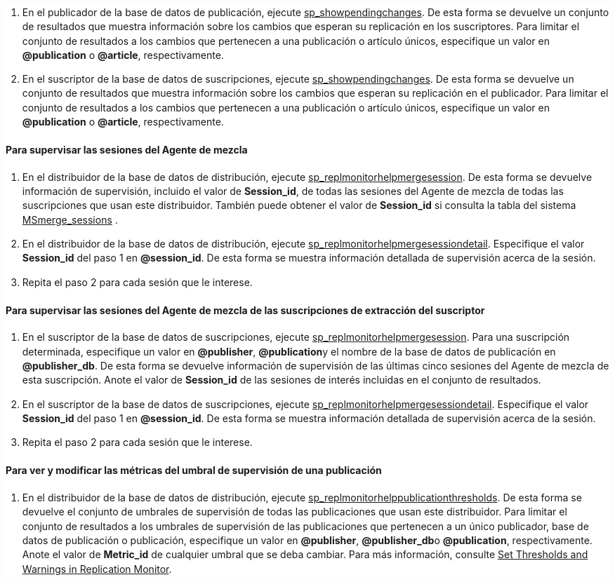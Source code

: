 1.  En el publicador de la base de datos de publicación, ejecute [sp_showpendingchanges](../../../relational-databases/system-stored-procedures/sp-showpendingchanges-transact-sql.md). De esta forma se devuelve un conjunto de resultados que muestra información sobre los cambios que esperan su replicación en los suscriptores. Para limitar el conjunto de resultados a los cambios que pertenecen a una publicación o artículo únicos, especifique un valor en **@publication** o **@article**, respectivamente.  
  
2.  En el suscriptor de la base de datos de suscripciones, ejecute [sp_showpendingchanges](../../../relational-databases/system-stored-procedures/sp-showpendingchanges-transact-sql.md). De esta forma se devuelve un conjunto de resultados que muestra información sobre los cambios que esperan su replicación en el publicador. Para limitar el conjunto de resultados a los cambios que pertenecen a una publicación o artículo únicos, especifique un valor en **@publication** o **@article**, respectivamente.  
  
#### <a name="to-monitor-merge-agent-sessions"></a>Para supervisar las sesiones del Agente de mezcla  
  
1.  En el distribuidor de la base de datos de distribución, ejecute [sp_replmonitorhelpmergesession](../../../relational-databases/system-stored-procedures/sp-replmonitorhelpmergesession-transact-sql.md). De esta forma se devuelve información de supervisión, incluido el valor de **Session_id**, de todas las sesiones del Agente de mezcla de todas las suscripciones que usan este distribuidor. También puede obtener el valor de **Session_id** si consulta la tabla del sistema [MSmerge_sessions](../../../relational-databases/system-tables/msmerge-sessions-transact-sql.md) .  
  
2.  En el distribuidor de la base de datos de distribución, ejecute [sp_replmonitorhelpmergesessiondetail](../../../relational-databases/system-stored-procedures/sp-replmonitorhelpmergesessiondetail-transact-sql.md). Especifique el valor **Session_id** del paso 1 en **@session_id**. De esta forma se muestra información detallada de supervisión acerca de la sesión.  
  
3.  Repita el paso 2 para cada sesión que le interese.  
  
#### <a name="to-monitor-merge-agent-sessions-for-pull-subscriptions-from-the-subscriber"></a>Para supervisar las sesiones del Agente de mezcla de las suscripciones de extracción del suscriptor  
  
1.  En el suscriptor de la base de datos de suscripciones, ejecute [sp_replmonitorhelpmergesession](../../../relational-databases/system-stored-procedures/sp-replmonitorhelpmergesession-transact-sql.md). Para una suscripción determinada, especifique un valor en **@publisher**, **@publication**y el nombre de la base de datos de publicación en **@publisher_db**. De esta forma se devuelve información de supervisión de las últimas cinco sesiones del Agente de mezcla de esta suscripción. Anote el valor de **Session_id** de las sesiones de interés incluidas en el conjunto de resultados.  
  
2.  En el suscriptor de la base de datos de suscripciones, ejecute [sp_replmonitorhelpmergesessiondetail](../../../relational-databases/system-stored-procedures/sp-replmonitorhelpmergesessiondetail-transact-sql.md). Especifique el valor **Session_id** del paso 1 en **@session_id**. De esta forma se muestra información detallada de supervisión acerca de la sesión.  
  
3.  Repita el paso 2 para cada sesión que le interese.  
  
#### <a name="to-view-and-modify-the-monitor-threshold-metrics-for-a-publication"></a>Para ver y modificar las métricas del umbral de supervisión de una publicación  
  
1.  En el distribuidor de la base de datos de distribución, ejecute [sp_replmonitorhelppublicationthresholds](../../../relational-databases/system-stored-procedures/sp-replmonitorhelppublicationthresholds-transact-sql.md). De esta forma se devuelve el conjunto de umbrales de supervisión de todas las publicaciones que usan este distribuidor. Para limitar el conjunto de resultados a los umbrales de supervisión de las publicaciones que pertenecen a un único publicador, base de datos de publicación o publicación, especifique un valor en **@publisher**, **@publisher_db**o **@publication**, respectivamente. Anote el valor de **Metric_id** de cualquier umbral que se deba cambiar. Para más información, consulte [Set Thresholds and Warnings in Replication Monitor](../../../relational-databases/replication/monitor/set-thresholds-and-warnings-in-replication-monitor.md).  
  